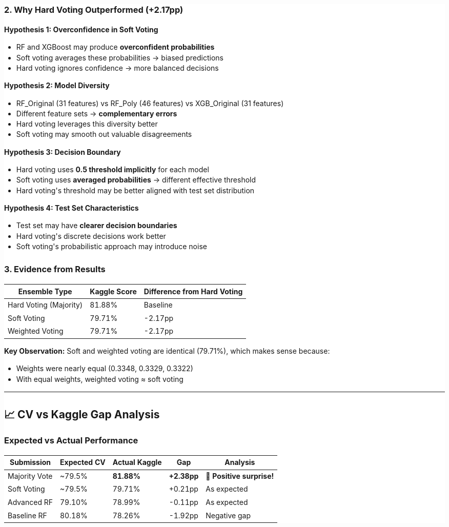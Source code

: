### 2. **Why Hard Voting Outperformed (+2.17pp)**

**Hypothesis 1: Overconfidence in Soft Voting**
- RF and XGBoost may produce **overconfident probabilities**
- Soft voting averages these probabilities → biased predictions
- Hard voting ignores confidence → more balanced decisions

**Hypothesis 2: Model Diversity**
- RF_Original (31 features) vs RF_Poly (46 features) vs XGB_Original (31 features)
- Different feature sets → **complementary errors**
- Hard voting leverages this diversity better
- Soft voting may smooth out valuable disagreements

**Hypothesis 3: Decision Boundary**
- Hard voting uses **0.5 threshold implicitly** for each model
- Soft voting uses **averaged probabilities** → different effective threshold
- Hard voting's threshold may be better aligned with test set distribution

**Hypothesis 4: Test Set Characteristics**
- Test set may have **clearer decision boundaries**
- Hard voting's discrete decisions work better
- Soft voting's probabilistic approach may introduce noise

### 3. **Evidence from Results**

| Ensemble Type | Kaggle Score | Difference from Hard Voting |
|---------------|--------------|----------------------------|
| Hard Voting (Majority) | 81.88% | Baseline |
| Soft Voting | 79.71% | -2.17pp |
| Weighted Voting | 79.71% | -2.17pp |

**Key Observation:** Soft and weighted voting are identical (79.71%), which makes sense because:
- Weights were nearly equal (0.3348, 0.3329, 0.3322)
- With equal weights, weighted voting ≈ soft voting

---

## 📈 CV vs Kaggle Gap Analysis

### Expected vs Actual Performance

| Submission | Expected CV | Actual Kaggle | Gap | Analysis |
|-----------|-------------|---------------|-----|----------|
| Majority Vote | ~79.5% | **81.88%** | **+2.38pp** | 🎉 **Positive surprise!** |
| Soft Voting | ~79.5% | 79.71% | +0.21pp | As expected |
| Advanced RF | 79.10% | 78.99% | -0.11pp | As expected |
| Baseline RF | 80.18% | 78.26% | -1.92pp | Negative gap |
